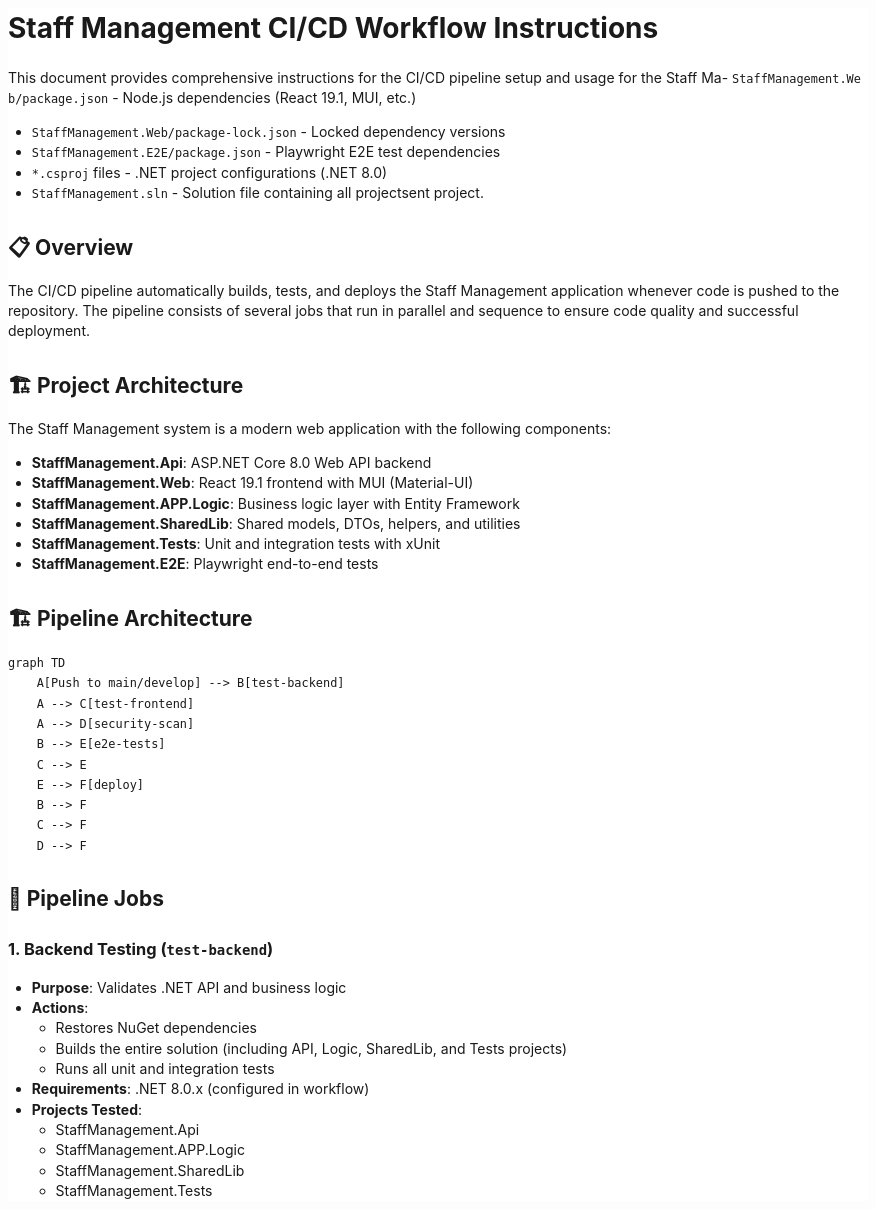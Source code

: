 # Staff Management CI/CD Workflow Instructions

This document provides comprehensive instructions for the CI/CD pipeline setup and usage for the Staff Ma- `StaffManagement.Web/package.json` - Node.js dependencies (React 19.1, MUI, etc.)
- `StaffManagement.Web/package-lock.json` - Locked dependency versions
- `StaffManagement.E2E/package.json` - Playwright E2E test dependencies
- `*.csproj` files - .NET project configurations (.NET 8.0)
- `StaffManagement.sln` - Solution file containing all projectsent project.

## 📋 Overview

The CI/CD pipeline automatically builds, tests, and deploys the Staff Management application whenever code is pushed to the repository. The pipeline consists of several jobs that run in parallel and sequence to ensure code quality and successful deployment.

## 🏗️ Project Architecture

The Staff Management system is a modern web application with the following components:

- **StaffManagement.Api**: ASP.NET Core 8.0 Web API backend
- **StaffManagement.Web**: React 19.1 frontend with MUI (Material-UI)
- **StaffManagement.APP.Logic**: Business logic layer with Entity Framework
- **StaffManagement.SharedLib**: Shared models, DTOs, helpers, and utilities
- **StaffManagement.Tests**: Unit and integration tests with xUnit
- **StaffManagement.E2E**: Playwright end-to-end tests

## 🏗️ Pipeline Architecture

```mermaid
graph TD
    A[Push to main/develop] --> B[test-backend]
    A --> C[test-frontend]
    A --> D[security-scan]
    B --> E[e2e-tests]
    C --> E
    E --> F[deploy]
    B --> F
    C --> F
    D --> F
```

## 🚀 Pipeline Jobs

### 1. Backend Testing (`test-backend`)
- **Purpose**: Validates .NET API and business logic
- **Actions**:
  - Restores NuGet dependencies
  - Builds the entire solution (including API, Logic, SharedLib, and Tests projects)
  - Runs all unit and integration tests
- **Requirements**: .NET 8.0.x (configured in workflow)
- **Projects Tested**: 
  - StaffManagement.Api
  - StaffManagement.APP.Logic
  - StaffManagement.SharedLib
  - StaffManagement.Tests
